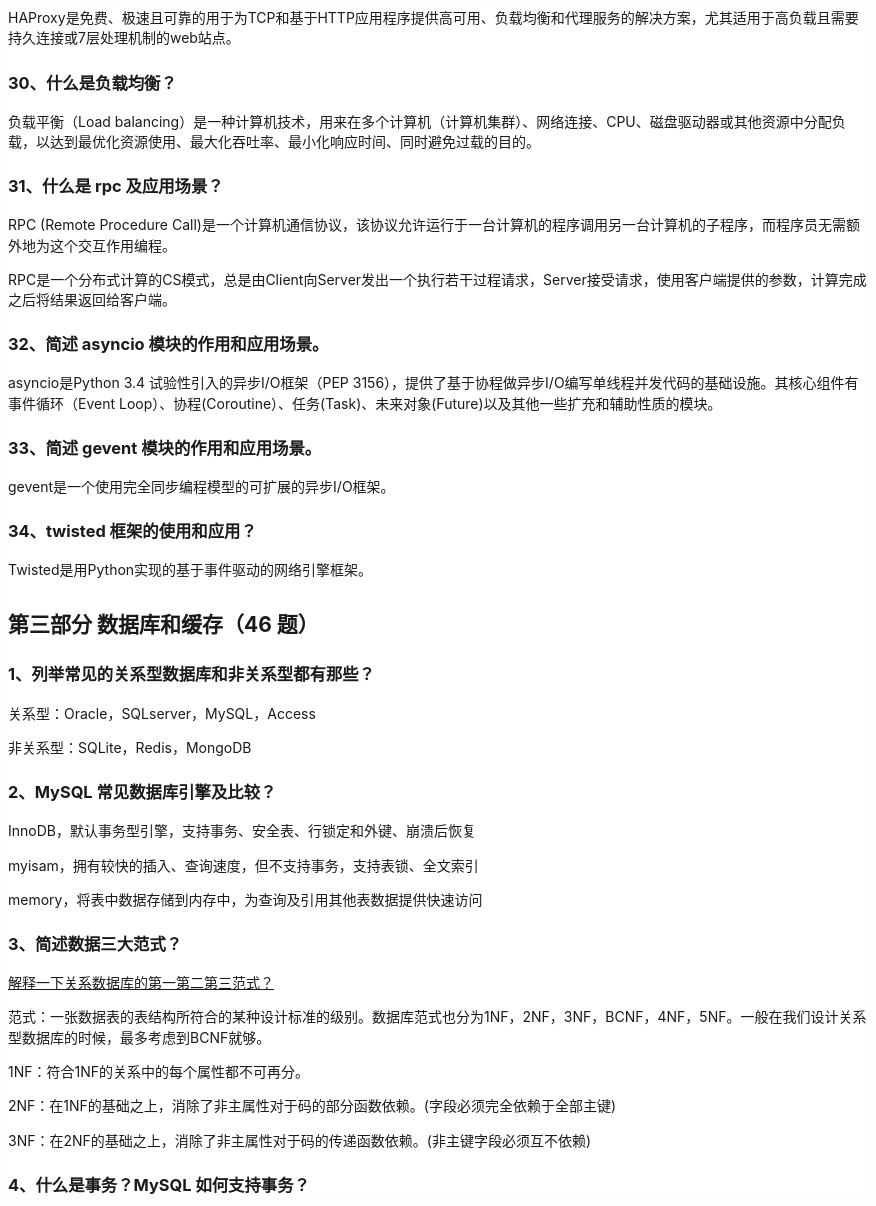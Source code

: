 HAProxy是免费、极速且可靠的用于为TCP和基于HTTP应用程序提供高可用、负载均衡和代理服务的解决方案，尤其适用于高负载且需要持久连接或7层处理机制的web站点。

### 30、什么是负载均衡？

负载平衡（Load balancing）是一种计算机技术，用来在多个计算机（计算机集群）、网络连接、CPU、磁盘驱动器或其他资源中分配负载，以达到最优化资源使用、最大化吞吐率、最小化响应时间、同时避免过载的目的。 

### 31、什么是 rpc 及应用场景？

RPC (Remote Procedure Call)是一个计算机通信协议，该协议允许运行于一台计算机的程序调用另一台计算机的子程序，而程序员无需额外地为这个交互作用编程。

RPC是一个分布式计算的CS模式，总是由Client向Server发出一个执行若干过程请求，Server接受请求，使用客户端提供的参数，计算完成之后将结果返回给客户端。

### 32、简述 asyncio 模块的作用和应用场景。

asyncio是Python 3.4 试验性引入的异步I/O框架（PEP 3156），提供了基于协程做异步I/O编写单线程并发代码的基础设施。其核心组件有事件循环（Event Loop）、协程(Coroutine）、任务(Task)、未来对象(Future)以及其他一些扩充和辅助性质的模块。

### 33、简述 gevent 模块的作用和应用场景。

gevent是一个使用完全同步编程模型的可扩展的异步I/O框架。

### 34、twisted 框架的使用和应用？

Twisted是用Python实现的基于事件驱动的网络引擎框架。

## 第三部分 数据库和缓存（46 题）


### 1、列举常见的关系型数据库和非关系型都有那些？

关系型：Oracle，SQLserver，MySQL，Access

非关系型：SQLite，Redis，MongoDB

### 2、MySQL 常见数据库引擎及比较？

InnoDB，默认事务型引擎，支持事务、安全表、行锁定和外键、崩溃后恢复

myisam，拥有较快的插入、查询速度，但不支持事务，支持表锁、全文索引

memory，将表中数据存储到内存中，为查询及引用其他表数据提供快速访问

### 3、简述数据三大范式？

[解释一下关系数据库的第一第二第三范式？](https://www.zhihu.com/question/24696366)

范式：一张数据表的表结构所符合的某种设计标准的级别。数据库范式也分为1NF，2NF，3NF，BCNF，4NF，5NF。一般在我们设计关系型数据库的时候，最多考虑到BCNF就够。

1NF：符合1NF的关系中的每个属性都不可再分。

2NF：在1NF的基础之上，消除了非主属性对于码的部分函数依赖。(字段必须完全依赖于全部主键)

3NF：在2NF的基础之上，消除了非主属性对于码的传递函数依赖。(非主键字段必须互不依赖)

### 4、什么是事务？MySQL 如何支持事务？
